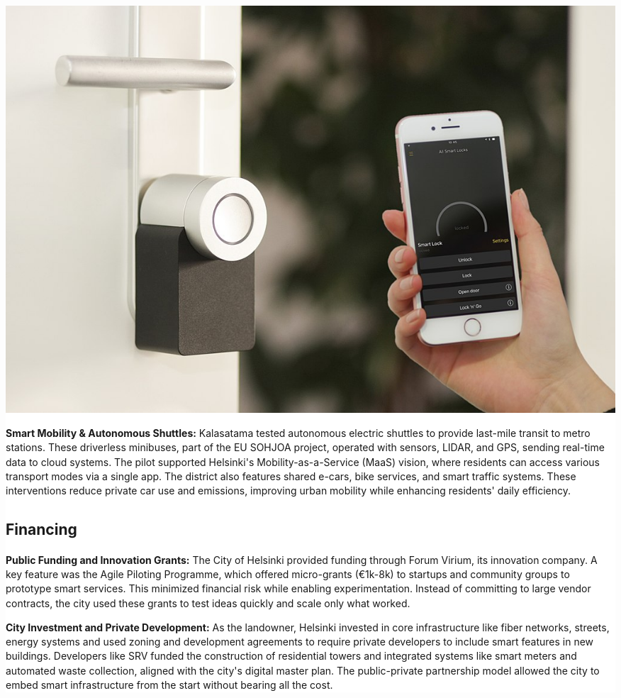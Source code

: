 ![Smart lock, controlled with iPhone](./Smart_Lock.jpg "Creative Commons Attribution 2.0")

**Smart Mobility & Autonomous Shuttles:**
Kalasatama tested autonomous electric shuttles to provide last-mile transit to metro stations. These driverless minibuses, part of the EU SOHJOA project, operated with sensors, LIDAR, and GPS, sending real-time data to cloud systems. The pilot supported Helsinki's Mobility-as-a-Service (MaaS) vision, where residents can access various transport modes via a single app. The district also features shared e-cars, bike services, and smart traffic systems. These interventions reduce private car use and emissions, improving urban mobility while enhancing residents' daily efficiency.


## Financing


**Public Funding and Innovation Grants:**
The City of Helsinki provided funding through Forum Virium, its innovation company. A key feature was the Agile Piloting Programme, which offered micro-grants (€1k-8k) to startups and community groups to prototype smart services. This minimized financial risk while enabling experimentation. Instead of committing to large vendor contracts, the city used these grants to test ideas quickly and scale only what worked.

**City Investment and Private Development:**
As the landowner, Helsinki invested in core infrastructure like fiber networks, streets, energy systems and used zoning and development agreements to require private developers to include smart features in new buildings. Developers like SRV funded the construction of residential towers and integrated systems like smart meters and automated waste collection, aligned with the city's digital master plan. The public-private partnership model allowed the city to embed smart infrastructure from the start without bearing all the cost.
